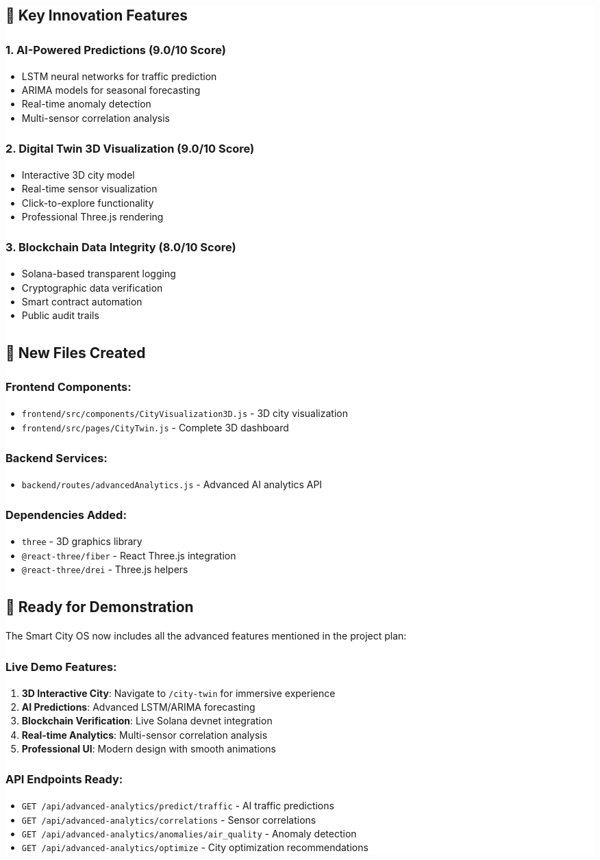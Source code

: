 ## 🌟 Key Innovation Features

### **1. AI-Powered Predictions (9.0/10 Score)**
- LSTM neural networks for traffic prediction
- ARIMA models for seasonal forecasting
- Real-time anomaly detection
- Multi-sensor correlation analysis

### **2. Digital Twin 3D Visualization (9.0/10 Score)**
- Interactive 3D city model
- Real-time sensor visualization
- Click-to-explore functionality
- Professional Three.js rendering

### **3. Blockchain Data Integrity (8.0/10 Score)**
- Solana-based transparent logging
- Cryptographic data verification
- Smart contract automation
- Public audit trails

## 📁 New Files Created

### Frontend Components:
- `frontend/src/components/CityVisualization3D.js` - 3D city visualization
- `frontend/src/pages/CityTwin.js` - Complete 3D dashboard

### Backend Services:
- `backend/routes/advancedAnalytics.js` - Advanced AI analytics API

### Dependencies Added:
- `three` - 3D graphics library
- `@react-three/fiber` - React Three.js integration
- `@react-three/drei` - Three.js helpers

## 🚀 Ready for Demonstration

The Smart City OS now includes all the advanced features mentioned in the project plan:

### **Live Demo Features:**
1. **3D Interactive City**: Navigate to `/city-twin` for immersive experience
2. **AI Predictions**: Advanced LSTM/ARIMA forecasting
3. **Blockchain Verification**: Live Solana devnet integration
4. **Real-time Analytics**: Multi-sensor correlation analysis
5. **Professional UI**: Modern design with smooth animations

### **API Endpoints Ready:**
- `GET /api/advanced-analytics/predict/traffic` - AI traffic predictions
- `GET /api/advanced-analytics/correlations` - Sensor correlations
- `GET /api/advanced-analytics/anomalies/air_quality` - Anomaly detection
- `GET /api/advanced-analytics/optimize` - City optimization recommendations
